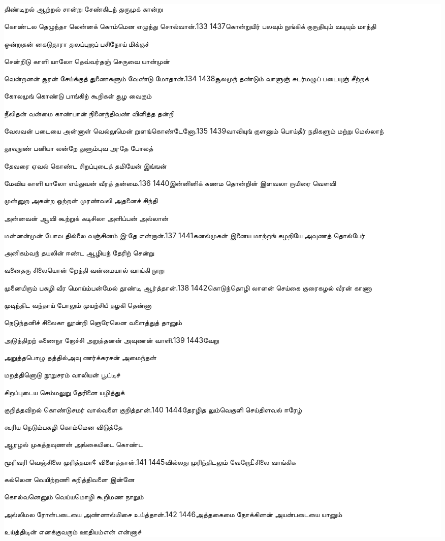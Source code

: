 திண்டிறல் ஆற்றல் சான்று சேண்கிடந் துருமுக் கான்று  

கொண்டல தெழுந்தா லென்னக் கொம்மென எழுந்து சொல்வான்.133 1437கொன்றுயிர் பலவும் நுங்கிக் குருதியும் வடியும் மாந்தி  

ஒன்றுதன் னகடுதூரா துலப்புறாப் பசிநோய் மிக்குச்  

சென்றிடு காளி யாலோ தெவ்வர்தஞ் செருவை யான்முன்  

வென்றனன் சூரன் சேய்க்குத் துணைகளும் வேண்டு மோதான்.134 1438சூலமுந் தண்டும் வாளுஞ் சுடர்மழுப் படையுஞ் சீற்றக்  

கோலமுங் கொண்டு பாங்கிற் கூறிகள் சூழ வைகும்  

நீலிதன் வன்மை காண்பான் நினைந்திவண் விளித்த தன்றி  

வேலவன் படையை அன்னாள் வெல்லுமென் றுளங்கொண்டேனோ.135 1439வாவியுங் குளனும் பொய்தீர் நதிகளும் மற்று மெல்லாந்  

தூவுநுண் பனியா லன்றே துளும்புவ அ·தே போலத்  

தேவரை ஏவல் கொண்ட சிறப்புடைத் தமியேன் இங்ஙன்  

மேவிய காளி யாலோ எய்துவன் வீரத் தன்மை.136 1440இன்னினிக் கணம தொன்றின் இளவலா ருயிரை வௌவி  

முன்னுற அகன்ற ஒற்றன் முரண்வலி அதனைச் சிந்தி  

அன்னவன் ஆவி கூற்றுக் கடிசிலா அளிப்பன் அல்லான்  

மன்னன்முன் போவ தில்லை வஞ்சினம் இ·தே என்றான்.137 1441கனல்முகன் இனைய மாற்றங் கழறியே அவுணத் தொல்பேர்  

அனிகம்வந் தயலின் ஈண்ட ஆழியந் தேரிற் சென்று  

வனைதரு சிலையொன் றேந்தி வன்மையால் வாங்கி நூறு  

முனையிரும் பகழி வீர மொய்ம்பன்மேல் தூண்டி ஆர்த்தான்.138 1442கொடுந்தொழி லாளன் செய்கை குரைகழல் வீரன் காணா  

முடிந்திட வந்தாய் போலும் முயற்சியீ தழகி தென்னா  

நெடுந்தனிச் சிலைகா லூன்றி ஞெரேலென வளைத்துத் தானும்  

அடுந்திறற் கணைநூ றோச்சி அறுத்தனன் அவுணன் வாளி.139 1443வேறு  

அறுத்தபொழு தத்தில்அவு ணர்க்கரசன் அமைந்தன்  

மறத்தினொடு நூறுசரம் வாலியன் பூட்டிச்  

சிறப்புடைய செம்மலுறு தேரினை யழித்துக்  

குறித்தவிறல் கொண்டுசமர் வால்வளை குறித்தான்.140 1444தேரழித லும்வெகுளி செய்திளவல் ஈரேழ்  

கூரிய நெடும்பகழி கொம்மென விடுத்தே  

ஆரழல் முகத்தவுணன் அங்கையிடை கொண்ட  

மூரிவரி வெஞ்சிலை முரித்தமா¢ விளைத்தான்.141 1445வில்லது முரிந்திடலும் வேறோ£சிலை வாங்கிக  

கல்லென வெயிற்றணி கறித்திவனை இன்னே  

கொல்வனெனும் வெய்யமொழி கூறிமண நாறும்  

அல்லிமல ரோன்படையை அண்ணல்மிசை உய்த்தான்.142 1446அத்தகைமை நோக்கினன் அயன்படையை யானும்  

உய்த்திடின் எனக்குவரும் ஊதியம்என் என்னாச்  
